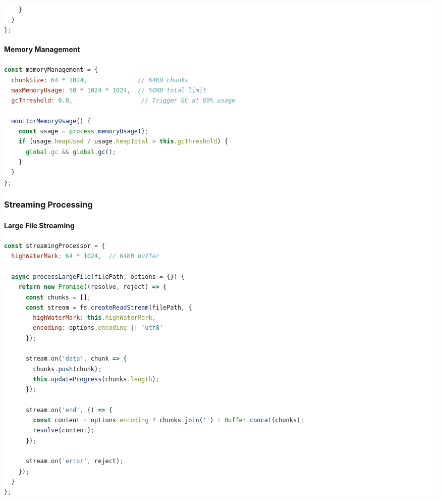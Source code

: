 ```javascript
    }
  }
};
```

#### **Memory Management**
```javascript
const memoryManagement = {
  chunkSize: 64 * 1024,              // 64KB chunks
  maxMemoryUsage: 50 * 1024 * 1024,  // 50MB total limit
  gcThreshold: 0.8,                   // Trigger GC at 80% usage
  
  monitorMemoryUsage() {
    const usage = process.memoryUsage();
    if (usage.heapUsed / usage.heapTotal > this.gcThreshold) {
      global.gc && global.gc();
    }
  }
};
```

### Streaming Processing

#### **Large File Streaming**
```javascript
const streamingProcessor = {
  highWaterMark: 64 * 1024,  // 64KB buffer
  
  async processLargeFile(filePath, options = {}) {
    return new Promise((resolve, reject) => {
      const chunks = [];
      const stream = fs.createReadStream(filePath, {
        highWaterMark: this.highWaterMark,
        encoding: options.encoding || 'utf8'
      });
      
      stream.on('data', chunk => {
        chunks.push(chunk);
        this.updateProgress(chunks.length);
      });
      
      stream.on('end', () => {
        const content = options.encoding ? chunks.join('') : Buffer.concat(chunks);
        resolve(content);
      });
      
      stream.on('error', reject);
    });
  }
};
```
